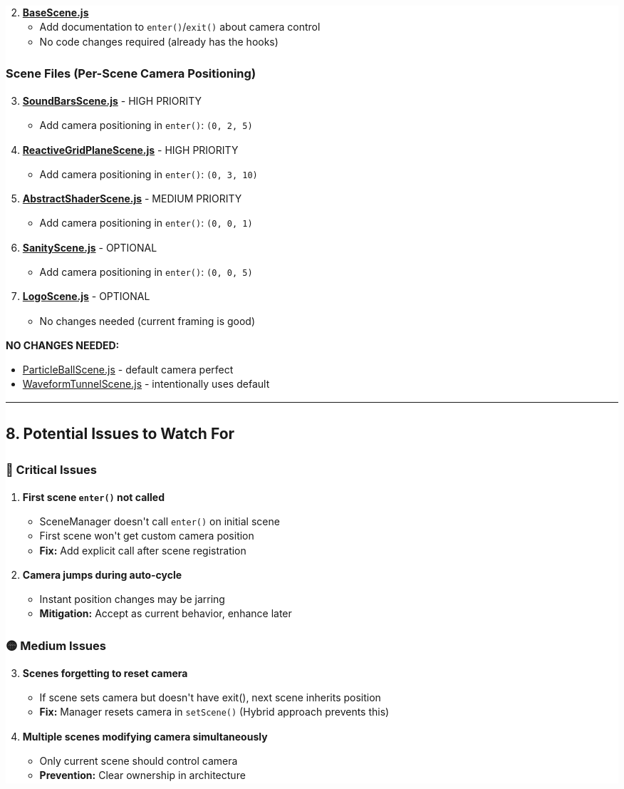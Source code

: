 2. **[BaseScene.js](file:///home/ridgetop/aidis/projects/dc-viz/src/BaseScene.js)**
   - Add documentation to `enter()`/`exit()` about camera control
   - No code changes required (already has the hooks)

### Scene Files (Per-Scene Camera Positioning)

3. **[SoundBarsScene.js](file:///home/ridgetop/aidis/projects/dc-viz/src/scenes/SoundBarsScene.js)** - HIGH PRIORITY
   - Add camera positioning in `enter()`: `(0, 2, 5)`

4. **[ReactiveGridPlaneScene.js](file:///home/ridgetop/aidis/projects/dc-viz/src/scenes/ReactiveGridPlaneScene.js)** - HIGH PRIORITY
   - Add camera positioning in `enter()`: `(0, 3, 10)`

5. **[AbstractShaderScene.js](file:///home/ridgetop/aidis/projects/dc-viz/src/scenes/AbstractShaderScene.js)** - MEDIUM PRIORITY
   - Add camera positioning in `enter()`: `(0, 0, 1)`

6. **[SanityScene.js](file:///home/ridgetop/aidis/projects/dc-viz/src/SanityScene.js)** - OPTIONAL
   - Add camera positioning in `enter()`: `(0, 0, 5)`

7. **[LogoScene.js](file:///home/ridgetop/aidis/projects/dc-viz/src/scenes/LogoScene.js)** - OPTIONAL
   - No changes needed (current framing is good)

**NO CHANGES NEEDED:**
- [ParticleBallScene.js](file:///home/ridgetop/aidis/projects/dc-viz/src/scenes/ParticleBallScene.js) - default camera perfect
- [WaveformTunnelScene.js](file:///home/ridgetop/aidis/projects/dc-viz/src/scenes/WaveformTunnelScene.js) - intentionally uses default

---

## 8. Potential Issues to Watch For

### 🔴 Critical Issues

1. **First scene `enter()` not called**
   - SceneManager doesn't call `enter()` on initial scene
   - First scene won't get custom camera position
   - **Fix:** Add explicit call after scene registration

2. **Camera jumps during auto-cycle**
   - Instant position changes may be jarring
   - **Mitigation:** Accept as current behavior, enhance later

### 🟡 Medium Issues

3. **Scenes forgetting to reset camera**
   - If scene sets camera but doesn't have exit(), next scene inherits position
   - **Fix:** Manager resets camera in `setScene()` (Hybrid approach prevents this)

4. **Multiple scenes modifying camera simultaneously**
   - Only current scene should control camera
   - **Prevention:** Clear ownership in architecture
